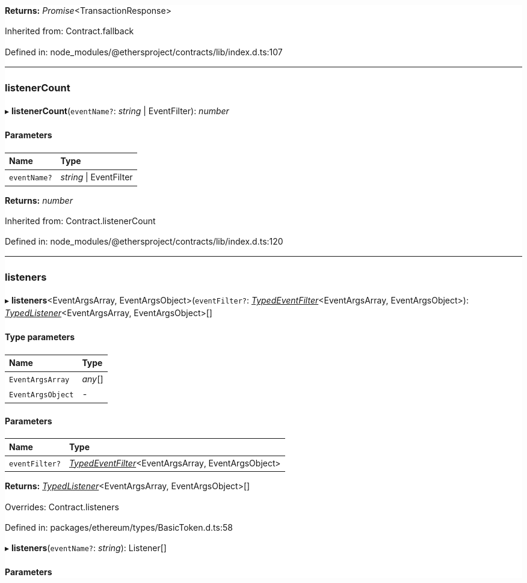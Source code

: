 **Returns:** *Promise*<TransactionResponse\>

Inherited from: Contract.fallback

Defined in: node_modules/@ethersproject/contracts/lib/index.d.ts:107

___

### listenerCount

▸ **listenerCount**(`eventName?`: *string* \| EventFilter): *number*

#### Parameters

| Name | Type |
| :------ | :------ |
| `eventName?` | *string* \| EventFilter |

**Returns:** *number*

Inherited from: Contract.listenerCount

Defined in: node_modules/@ethersproject/contracts/lib/index.d.ts:120

___

### listeners

▸ **listeners**<EventArgsArray, EventArgsObject\>(`eventFilter?`: [*TypedEventFilter*](../interfaces/typedeventfilter.md)<EventArgsArray, EventArgsObject\>): [*TypedListener*](../modules.md#typedlistener)<EventArgsArray, EventArgsObject\>[]

#### Type parameters

| Name | Type |
| :------ | :------ |
| `EventArgsArray` | *any*[] |
| `EventArgsObject` | - |

#### Parameters

| Name | Type |
| :------ | :------ |
| `eventFilter?` | [*TypedEventFilter*](../interfaces/typedeventfilter.md)<EventArgsArray, EventArgsObject\> |

**Returns:** [*TypedListener*](../modules.md#typedlistener)<EventArgsArray, EventArgsObject\>[]

Overrides: Contract.listeners

Defined in: packages/ethereum/types/BasicToken.d.ts:58

▸ **listeners**(`eventName?`: *string*): Listener[]

#### Parameters
